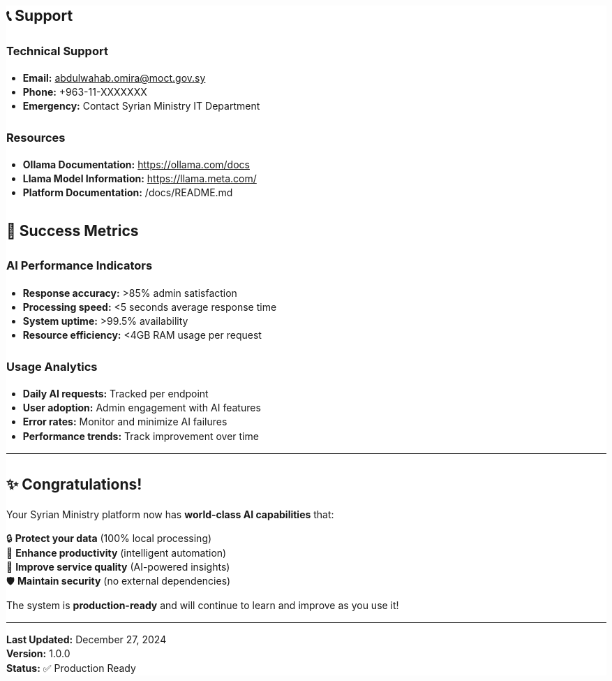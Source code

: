 ## 📞 Support

### Technical Support
- **Email:** abdulwahab.omira@moct.gov.sy
- **Phone:** +963-11-XXXXXXX
- **Emergency:** Contact Syrian Ministry IT Department

### Resources
- **Ollama Documentation:** https://ollama.com/docs
- **Llama Model Information:** https://llama.meta.com/
- **Platform Documentation:** /docs/README.md

## 🎉 Success Metrics

### AI Performance Indicators
- **Response accuracy:** >85% admin satisfaction
- **Processing speed:** <5 seconds average response time
- **System uptime:** >99.5% availability
- **Resource efficiency:** <4GB RAM usage per request

### Usage Analytics
- **Daily AI requests:** Tracked per endpoint
- **User adoption:** Admin engagement with AI features
- **Error rates:** Monitor and minimize AI failures
- **Performance trends:** Track improvement over time

---

## ✨ Congratulations!

Your Syrian Ministry platform now has **world-class AI capabilities** that:

🔒 **Protect your data** (100% local processing)  
🚀 **Enhance productivity** (intelligent automation)  
🎯 **Improve service quality** (AI-powered insights)  
🛡️ **Maintain security** (no external dependencies)  

The system is **production-ready** and will continue to learn and improve as you use it!

---

**Last Updated:** December 27, 2024  
**Version:** 1.0.0  
**Status:** ✅ Production Ready 